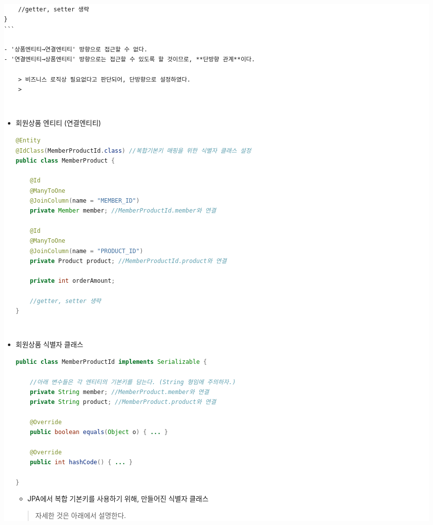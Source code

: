    	//getter, setter 생략
    }
    ```
    
    - '상품엔티티→연결엔티티' 방향으로 접근할 수 없다.
    - '연결엔티티→상품엔티티' 방향으로는 접근할 수 있도록 할 것이므로, **단방향 관계**이다.
        
        > 비즈니스 로직상 필요없다고 판단되어, 단방향으로 설정하였다.
        > 

<br/>

- 회원상품 엔티티 (연결엔티티)
    
    ```java
    @Entity
    @IdClass(MemberProductId.class) //복합기본키 매핑을 위한 식별자 클래스 설정
    public class MemberProduct {
    
    	@Id
    	@ManyToOne
    	@JoinColumn(name = "MEMBER_ID")
    	private Member member; //MemberProductId.member와 연결
    
    	@Id
    	@ManyToOne
    	@JoinColumn(name = "PRODUCT_ID")
    	private Product product; //MemberProductId.product와 연결
    
    	private int orderAmount;
    
    	//getter, setter 생략
    }
    ```
    
<br/>

- 회원상품 식별자 클래스
    
    ```java
    public class MemberProductId implements Serializable {
    
    	//아래 변수들은 각 엔티티의 기본키를 담는다. (String 형임에 주의하자.)
    	private String member; //MemberProduct.member와 연결
    	private String product; //MemberProduct.product와 연결
    
    	@Override
    	public boolean equals(Object o) { ... }
    
    	@Override
    	public int hashCode() { ... }
    	
    }
    ```
    
    - JPA에서 복합 기본키를 사용하기 위해, 만들어진 식별자 클래스
    
    > 자세한 것은 아래에서 설명한다.
    > 
